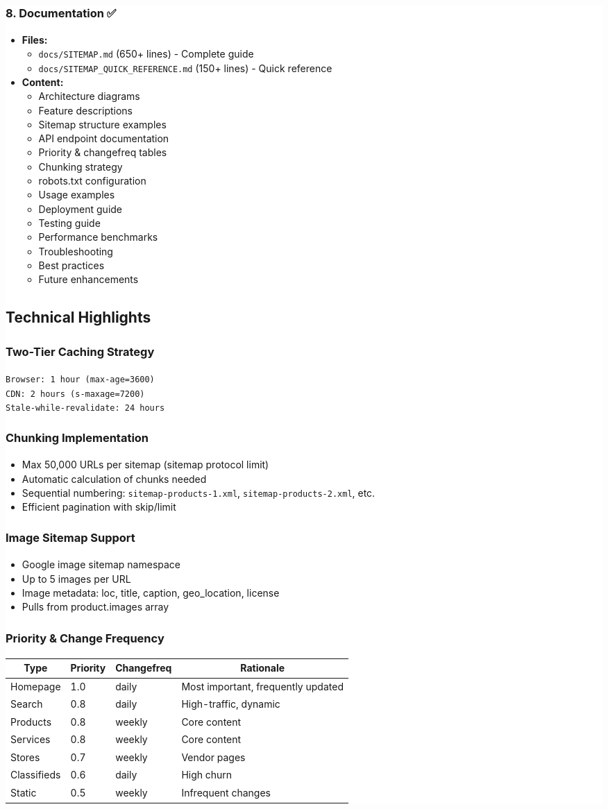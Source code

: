 ### 8. Documentation ✅

- **Files:**
  - `docs/SITEMAP.md` (650+ lines) - Complete guide
  - `docs/SITEMAP_QUICK_REFERENCE.md` (150+ lines) - Quick reference
- **Content:**
  - Architecture diagrams
  - Feature descriptions
  - Sitemap structure examples
  - API endpoint documentation
  - Priority & changefreq tables
  - Chunking strategy
  - robots.txt configuration
  - Usage examples
  - Deployment guide
  - Testing guide
  - Performance benchmarks
  - Troubleshooting
  - Best practices
  - Future enhancements

## Technical Highlights

### Two-Tier Caching Strategy

```
Browser: 1 hour (max-age=3600)
CDN: 2 hours (s-maxage=7200)
Stale-while-revalidate: 24 hours
```

### Chunking Implementation

- Max 50,000 URLs per sitemap (sitemap protocol limit)
- Automatic calculation of chunks needed
- Sequential numbering: `sitemap-products-1.xml`, `sitemap-products-2.xml`, etc.
- Efficient pagination with skip/limit

### Image Sitemap Support

- Google image sitemap namespace
- Up to 5 images per URL
- Image metadata: loc, title, caption, geo_location, license
- Pulls from product.images array

### Priority & Change Frequency

| Type        | Priority | Changefreq | Rationale                          |
| ----------- | -------- | ---------- | ---------------------------------- |
| Homepage    | 1.0      | daily      | Most important, frequently updated |
| Search      | 0.8      | daily      | High-traffic, dynamic              |
| Products    | 0.8      | weekly     | Core content                       |
| Services    | 0.8      | weekly     | Core content                       |
| Stores      | 0.7      | weekly     | Vendor pages                       |
| Classifieds | 0.6      | daily      | High churn                         |
| Static      | 0.5      | weekly     | Infrequent changes                 |
